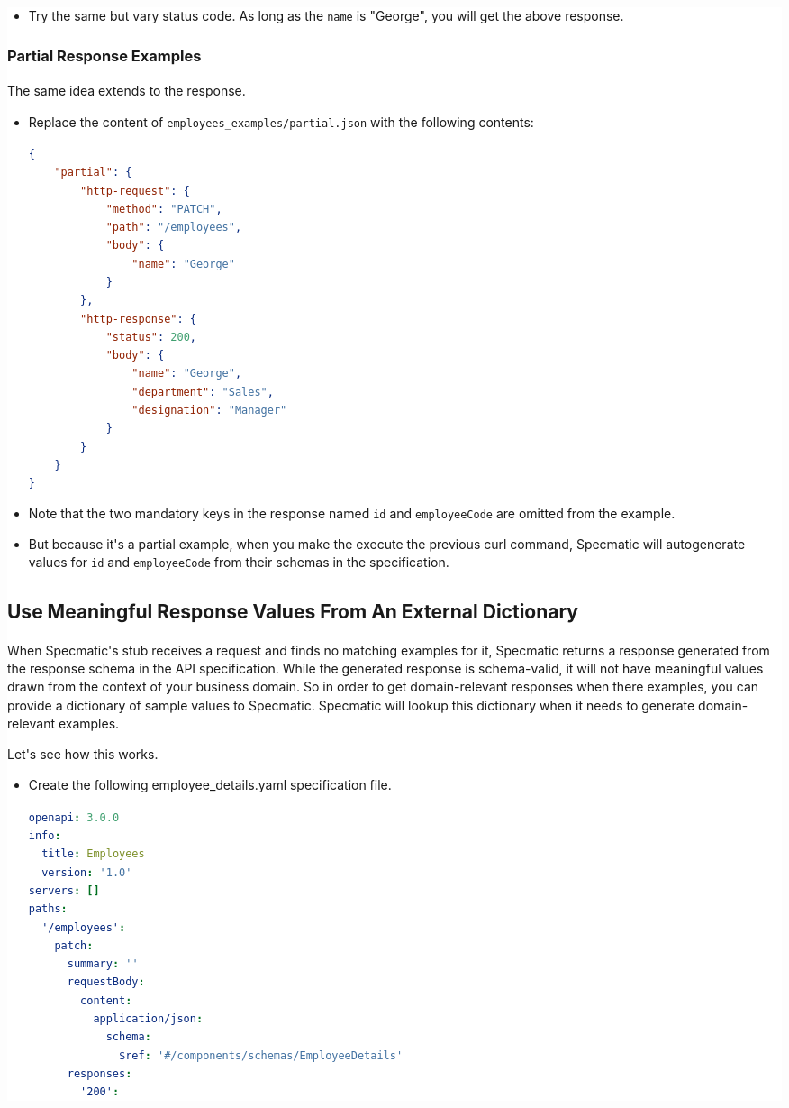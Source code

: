- Try the same but vary status code. As long as the `name` is "George", you will get the above response.

### Partial Response Examples

The same idea extends to the response.

- Replace the content of `employees_examples/partial.json` with the following contents:

  ```json
  {
      "partial": {
          "http-request": {
              "method": "PATCH",
              "path": "/employees",
              "body": {
                  "name": "George"
              }
          },
          "http-response": {
              "status": 200,
              "body": {
                  "name": "George",
                  "department": "Sales",
                  "designation": "Manager"
              }
          }
      }
  }
  ```

- Note that the two mandatory keys in the response named `id` and `employeeCode` are omitted from the example.
- But because it's a partial example, when you make the execute the previous curl command, Specmatic will autogenerate values for `id` and `employeeCode` from their schemas in the specification.

## Use Meaningful Response Values From An External Dictionary

When Specmatic's stub receives a request and finds no matching examples for it, Specmatic returns a response generated from the response schema in the API specification. While the generated response is schema-valid, it will not have meaningful values drawn from the context of your business domain. So in order to get domain-relevant responses when there examples, you can provide a dictionary of sample values to Specmatic. Specmatic will lookup this dictionary when it needs to generate domain-relevant examples.

Let's see how this works.

- Create the following employee_details.yaml specification file.

  ```yaml
  openapi: 3.0.0
  info:
    title: Employees
    version: '1.0'
  servers: []
  paths:
    '/employees':
      patch:
        summary: ''
        requestBody:
          content:
            application/json:
              schema:
                $ref: '#/components/schemas/EmployeeDetails'
        responses:
          '200':
  ```